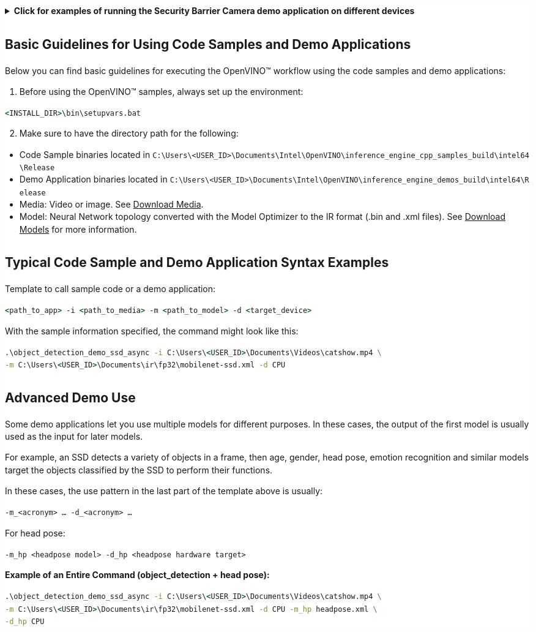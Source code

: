 <details><summary><strong>Click for examples of running the Security Barrier Camera demo application on different devices</strong></summary></details>

## <a name="basic-guidelines-sample-application"></a>Basic Guidelines for Using Code Samples and Demo Applications

Below you can find basic guidelines for executing the OpenVINO™ workflow using the code samples and demo applications:

1. Before using the OpenVINO™ samples, always set up the environment: 
```bat
<INSTALL_DIR>\bin\setupvars.bat
``` 
2. Make sure to have the directory path for the following:
- Code Sample binaries located in `C:\Users\<USER_ID>\Documents\Intel\OpenVINO\inference_engine_cpp_samples_build\intel64\Release`
- Demo Application binaries located in `C:\Users\<USER_ID>\Documents\Intel\OpenVINO\inference_engine_demos_build\intel64\Release`
- Media: Video or image. See <a href="#download-media">Download Media</a>.
- Model: Neural Network topology converted with the Model Optimizer to the IR format (.bin and .xml files). See <a href="#download-models">Download Models</a> for more information.

## <a name="syntax-examples"></a> Typical Code Sample and Demo Application Syntax Examples

Template to call sample code or a demo application:

```bat
<path_to_app> -i <path_to_media> -m <path_to_model> -d <target_device>
```

With the sample information specified, the command might look like this:

```bat
.\object_detection_demo_ssd_async -i C:\Users\<USER_ID>\Documents\Videos\catshow.mp4 \
-m C:\Users\<USER_ID>\Documents\ir\fp32\mobilenet-ssd.xml -d CPU
```

## <a name="advanced-samples"></a> Advanced Demo Use 

Some demo applications let you use multiple models for different purposes. In these cases, the output of the first model is usually used as the input for later models.

For example, an SSD detects a variety of objects in a frame, then age, gender, head pose, emotion recognition and similar models target the objects classified by the SSD to perform their functions.

In these cases, the use pattern in the last part of the template above is usually:

`-m_<acronym> … -d_<acronym> …`

For head pose:

`-m_hp <headpose model> -d_hp <headpose hardware target>`

**Example of an Entire Command (object_detection + head pose):**

```bat
.\object_detection_demo_ssd_async -i C:\Users\<USER_ID>\Documents\Videos\catshow.mp4 \
-m C:\Users\<USER_ID>\Documents\ir\fp32\mobilenet-ssd.xml -d CPU -m_hp headpose.xml \
-d_hp CPU
``` 
